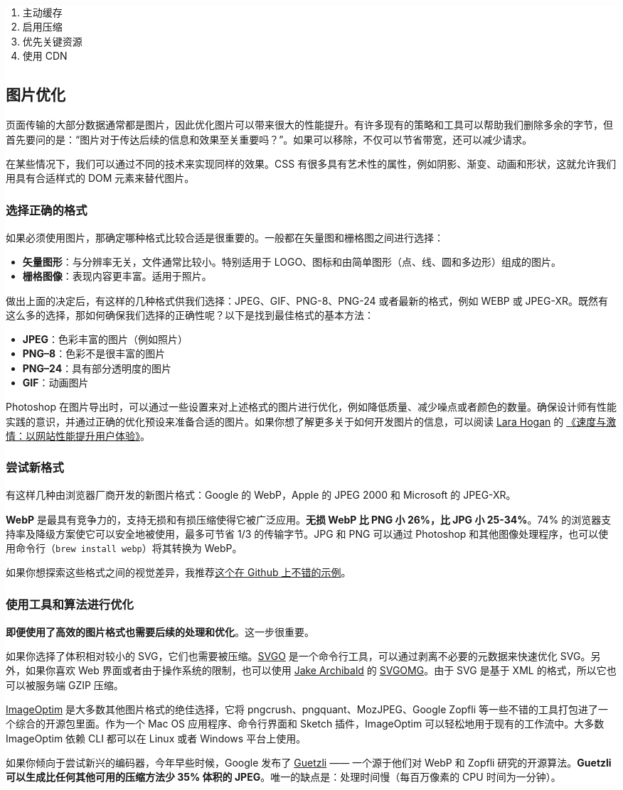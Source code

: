 1. 主动缓存
2. 启用压缩
3. 优先关键资源
4. 使用 CDN

## 图片优化

页面传输的大部分数据通常都是图片，因此优化图片可以带来很大的性能提升。有许多现有的策略和工具可以帮助我们删除多余的字节，但首先要问的是：“图片对于传达后续的信息和效果至关重要吗？”。如果可以移除，不仅可以节省带宽，还可以减少请求。

在某些情况下，我们可以通过不同的技术来实现同样的效果。CSS 有很多具有艺术性的属性，例如阴影、渐变、动画和形状，这就允许我们用具有合适样式的 DOM 元素来替代图片。

### 选择正确的格式

如果必须使用图片，那确定哪种格式比较合适是很重要的。一般都在矢量图和栅格图之间进行选择：

- **矢量图形**：与分辨率无关，文件通常比较小。特别适用于 LOGO、图标和由简单图形（点、线、圆和多边形）组成的图片。
- **栅格图像**：表现内容更丰富。适用于照片。

做出上面的决定后，有这样的几种格式供我们选择：JPEG、GIF、PNG-8、PNG-24 或者最新的格式，例如 WEBP 或 JPEG-XR。既然有这么多的选择，那如何确保我们选择的正确性呢？以下是找到最佳格式的基本方法：

- **JPEG**：色彩丰富的图片（例如照片）
- **PNG–8**：色彩不是很丰富的图片
- **PNG–24**：具有部分透明度的图片
- **GIF**：动画图片

Photoshop 在图片导出时，可以通过一些设置来对上述格式的图片进行优化，例如降低质量、减少噪点或者颜色的数量。确保设计师有性能实践的意识，并通过正确的优化预设来准备合适的图片。如果你想了解更多关于如何开发图片的信息，可以阅读 [Lara Hogan](https://twitter.com/lara_hogan) 的 [《速度与激情：以网站性能提升用户体验》](http://designingforperformance.com/optimizing-images/#choosing-an-image-format)。

### 尝试新格式

有这样几种由浏览器厂商开发的新图片格式：Google 的 WebP，Apple 的 JPEG 2000 和 Microsoft 的 JPEG-XR。

**WebP** 是最具有竞争力的，支持无损和有损压缩使得它被广泛应用。**无损 WebP 比 PNG 小 26%，比 JPG 小 25-34%**。74% 的浏览器支持率及降级方案使它可以安全地被使用，最多可节省 1/3 的传输字节。JPG 和 PNG 可以通过 Photoshop 和其他图像处理程序，也可以使用命令行（`brew install webp`）将其转换为 WebP。

如果你想探索这些格式之间的视觉差异，我推荐[这个在 Github 上不错的示例](https://xooyoozoo.github.io/yolo-octo-bugfixes)。

### 使用工具和算法进行优化

**即便使用了高效的图片格式也需要后续的处理和优化**。这一步很重要。

如果你选择了体积相对较小的 SVG，它们也需要被压缩。[SVGO](https://github.com/svg/svgo) 是一个命令行工具，可以通过剥离不必要的元数据来快速优化 SVG。另外，如果你喜欢 Web 界面或者由于操作系统的限制，也可以使用 [Jake Archibald](https://twitter.com/jaffathecake) 的 [SVGOMG](https://jakearchibald.github.io/svgomg/)。由于 SVG 是基于 XML 的格式，所以它也可以被服务端 GZIP 压缩。

[ImageOptim](https://imageoptim.com/mac) 是大多数其他图片格式的绝佳选择，它将 pngcrush、pngquant、MozJPEG、Google Zopfli 等一些不错的工具打包进了一个综合的开源包里面。作为一个 Mac OS 应用程序、命令行界面和 Sketch 插件，ImageOptim 可以轻松地用于现有的工作流中。大多数 ImageOptim 依赖 CLI 都可以在 Linux 或者 Windows 平台上使用。

如果你倾向于尝试新兴的编码器，今年早些时候，Google 发布了 [Guetzli](https://research.googleblog.com/2017/03/announcing-guetzli-new-open-source-jpeg.html) —— 一个源于他们对 WebP 和 Zopfli 研究的开源算法。**Guetzli 可以生成比任何其他可用的压缩方法少 35% 体积的 JPEG**。唯一的缺点是：处理时间慢（每百万像素的 CPU 时间为一分钟）。
